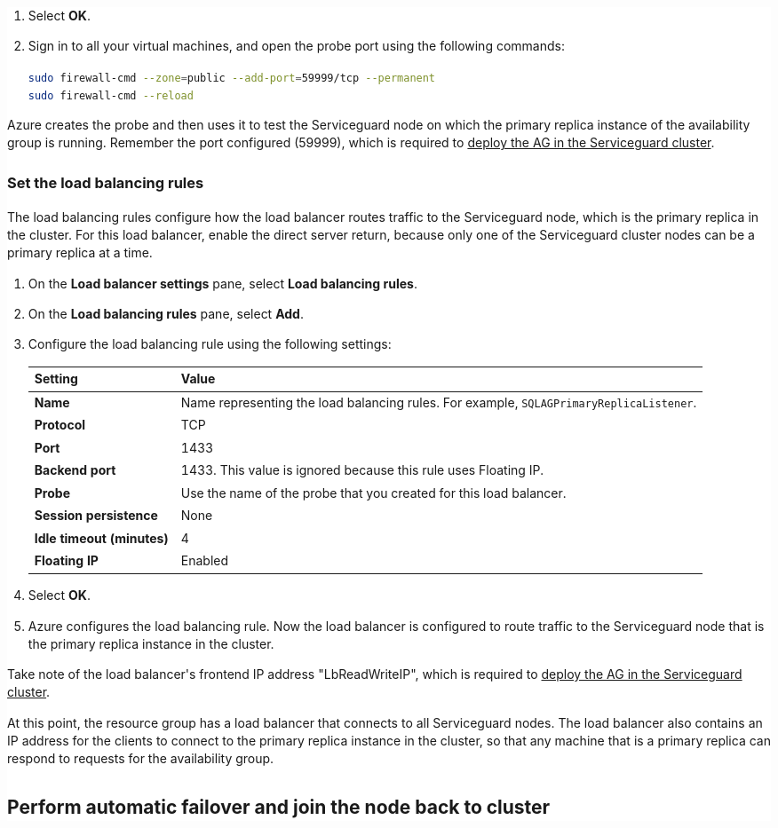 1. Select **OK**.

1. Sign in to all your virtual machines, and open the probe port using the following commands:

   ```bash
   sudo firewall-cmd --zone=public --add-port=59999/tcp --permanent
   sudo firewall-cmd --reload
   ```

Azure creates the probe and then uses it to test the Serviceguard node on which the primary replica instance of the availability group is running. Remember the port configured (59999), which is required to [deploy the AG in the Serviceguard cluster](#deploy-the-sql-server-availability-group-workload-hpe-cluster-manager).

### Set the load balancing rules

The load balancing rules configure how the load balancer routes traffic to the Serviceguard node, which is the primary replica in the cluster. For this load balancer, enable the direct server return, because only one of the Serviceguard cluster nodes can be a primary replica at a time.

1. On the **Load balancer settings** pane, select **Load balancing rules**.
1. On the **Load balancing rules** pane, select **Add**.
1. Configure the load balancing rule using the following settings:

   | Setting | Value |
   | --- | --- |
   | **Name** | Name representing the load balancing rules. For example, `SQLAGPrimaryReplicaListener`. |
   | **Protocol** | TCP |
   | **Port** | 1433 |
   | **Backend port** | 1433. This value is ignored because this rule uses Floating IP. |
   | **Probe** | Use the name of the probe that you created for this load balancer. |
   | **Session persistence** | None |
   | **Idle timeout (minutes)** | 4 |
   | **Floating IP** | Enabled |

1. Select **OK**.

1. Azure configures the load balancing rule. Now the load balancer is configured to route traffic to the Serviceguard node that is the primary replica instance in the cluster.

Take note of the load balancer's frontend IP address "LbReadWriteIP", which is required to [deploy the AG in the Serviceguard cluster](#deploy-the-sql-server-availability-group-workload-hpe-cluster-manager).

At this point, the resource group has a load balancer that connects to all Serviceguard nodes. The load balancer also contains an IP address for the clients to connect to the primary replica instance in the cluster, so that any machine that is a primary replica can respond to requests for the availability group.

## Perform automatic failover and join the node back to cluster
